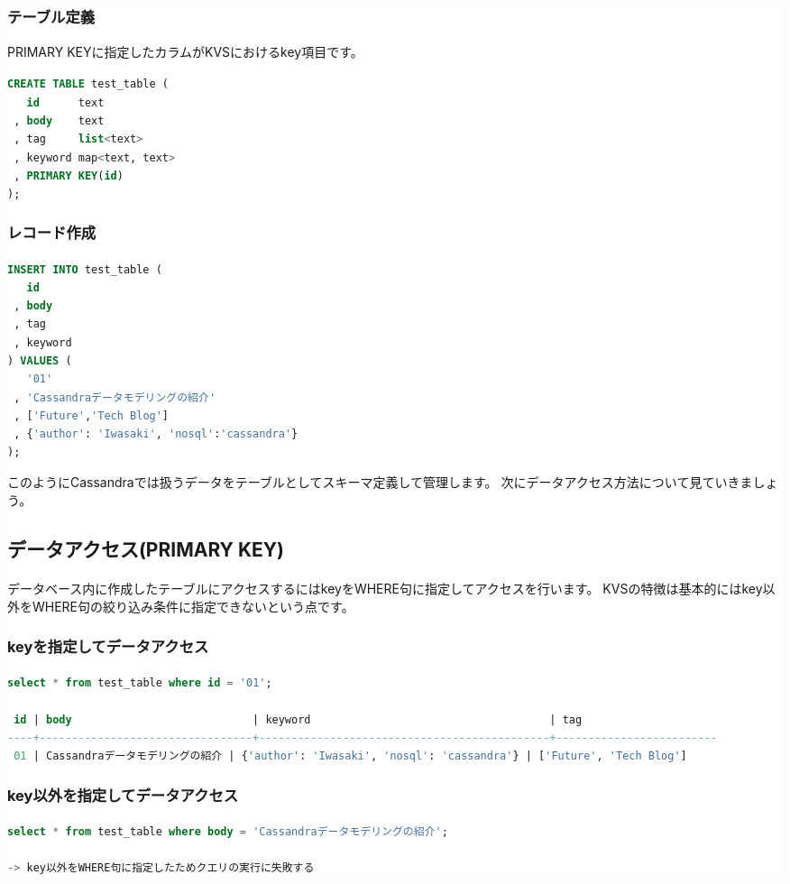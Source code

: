 ### テーブル定義

PRIMARY KEYに指定したカラムがKVSにおけるkey項目です。

```sql テーブル定義
CREATE TABLE test_table (
   id      text
 , body    text
 , tag     list<text>
 , keyword map<text, text>
 , PRIMARY KEY(id)
);
```

### レコード作成

```sql レコード作成
INSERT INTO test_table (
   id
 , body
 , tag
 , keyword
) VALUES (
   '01'
 , 'Cassandraデータモデリングの紹介'
 , ['Future','Tech Blog']
 , {'author': 'Iwasaki', 'nosql':'cassandra'}
);
```

このようにCassandraでは扱うデータをテーブルとしてスキーマ定義して管理します。
次にデータアクセス方法について見ていきましょう。

## データアクセス(PRIMARY KEY)

データベース内に作成したテーブルにアクセスするにはkeyをWHERE句に指定してアクセスを行います。
KVSの特徴は基本的にはkey以外をWHERE句の絞り込み条件に指定できないという点です。

### keyを指定してデータアクセス

```sql Key指定のデータアクセス
select * from test_table where id = '01';

 id | body                            | keyword                                     | tag
----+---------------------------------+---------------------------------------------+-------------------------
 01 | Cassandraデータモデリングの紹介 | {'author': 'Iwasaki', 'nosql': 'cassandra'} | ['Future', 'Tech Blog']

```

### key以外を指定してデータアクセス

```sql Key以外を指定した場合のデータアクセス
select * from test_table where body = 'Cassandraデータモデリングの紹介';

-> key以外をWHERE句に指定したためクエリの実行に失敗する
```
